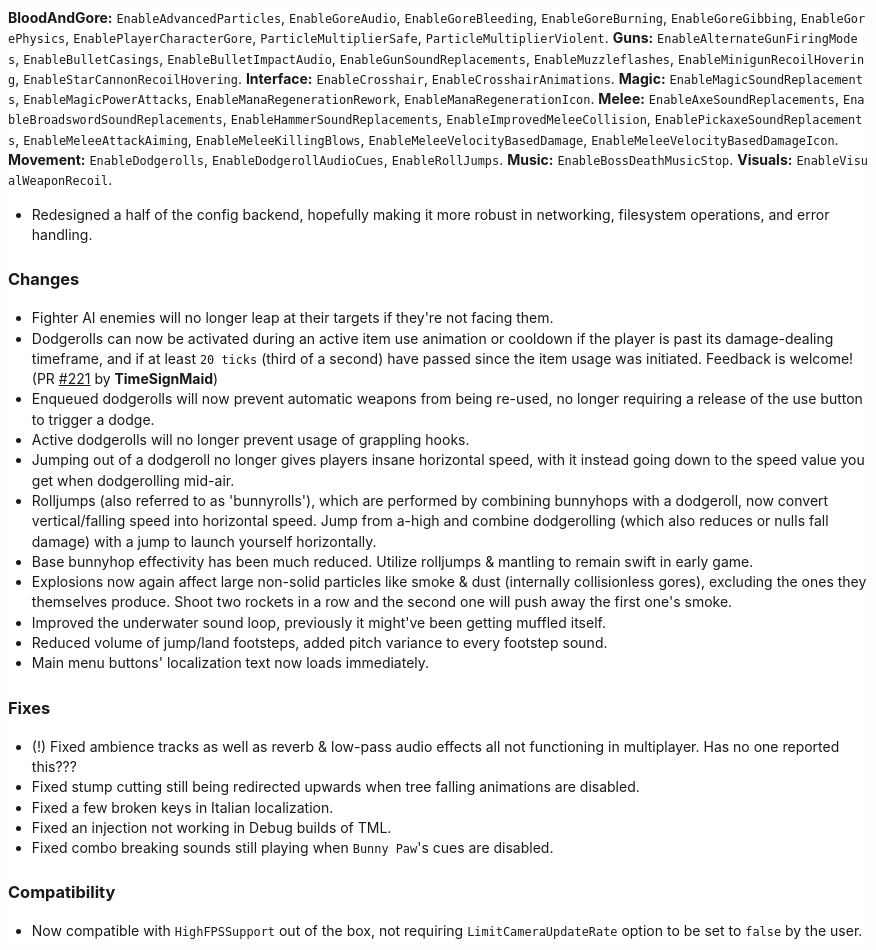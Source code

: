   **BloodAndGore:** `EnableAdvancedParticles`, `EnableGoreAudio`, `EnableGoreBleeding`, `EnableGoreBurning`, `EnableGoreGibbing`, `EnableGorePhysics`, `EnablePlayerCharacterGore`, `ParticleMultiplierSafe`, `ParticleMultiplierViolent`.
  **Guns:** `EnableAlternateGunFiringModes`, `EnableBulletCasings`, `EnableBulletImpactAudio`, `EnableGunSoundReplacements`, `EnableMuzzleflashes`, `EnableMinigunRecoilHovering`, `EnableStarCannonRecoilHovering`.
  **Interface:** `EnableCrosshair`, `EnableCrosshairAnimations`.
  **Magic:** `EnableMagicSoundReplacements`, `EnableMagicPowerAttacks`, `EnableManaRegenerationRework`, `EnableManaRegenerationIcon`.
  **Melee:** `EnableAxeSoundReplacements`, `EnableBroadswordSoundReplacements`, `EnableHammerSoundReplacements`, `EnableImprovedMeleeCollision`, `EnablePickaxeSoundReplacements`, `EnableMeleeAttackAiming`, `EnableMeleeKillingBlows`, `EnableMeleeVelocityBasedDamage`, `EnableMeleeVelocityBasedDamageIcon`.
  **Movement:** `EnableDodgerolls`, `EnableDodgerollAudioCues`, `EnableRollJumps`.
  **Music:** `EnableBossDeathMusicStop`.
  **Visuals:** `EnableVisualWeaponRecoil`.
- Redesigned a half of the config backend, hopefully making it more robust in networking, filesystem operations, and error handling.
### Changes
- Fighter AI enemies will no longer leap at their targets if they're not facing them.
- Dodgerolls can now be activated during an active item use animation or cooldown if the player is past its damage-dealing timeframe, and if at least `20 ticks` (third of a second) have passed since the item usage was initiated. Feedback is welcome!
	(PR [#221](https://github.com/Mirsario/TerrariaOverhaul/pull/221) by **TimeSignMaid**)
- Enqueued dodgerolls will now prevent automatic weapons from being re-used, no longer requiring a release of the use button to trigger a dodge.
- Active dodgerolls will no longer prevent usage of grappling hooks.
- Jumping out of a dodgeroll no longer gives players insane horizontal speed, with it instead going down to the speed value you get when dodgerolling mid-air.
- Rolljumps (also referred to as 'bunnyrolls'), which are performed by combining bunnyhops with a dodgeroll, now convert vertical/falling speed into horizontal speed. Jump from a-high and combine dodgerolling (which also reduces or nulls fall damage) with a jump to launch yourself horizontally.
- Base bunnyhop effectivity has been much reduced. Utilize rolljumps & mantling to remain swift in early game.
- Explosions now again affect large non-solid particles like smoke & dust (internally collisionless gores), excluding the ones they themselves produce. Shoot two rockets in a row and the second one will push away the first one's smoke.
- Improved the underwater sound loop, previously it might've been getting muffled itself.
- Reduced volume of jump/land footsteps, added pitch variance to every footstep sound.
- Main menu buttons' localization text now loads immediately.
### Fixes
- (!) Fixed ambience tracks as well as reverb & low-pass audio effects all not functioning in multiplayer. Has no one reported this???
- Fixed stump cutting still being redirected upwards when tree falling animations are disabled.
- Fixed a few broken keys in Italian localization.
- Fixed an injection not working in Debug builds of TML.
- Fixed combo breaking sounds still playing when `Bunny Paw`'s cues are disabled.
### Compatibility
- Now compatible with `HighFPSSupport` out of the box, not requiring `LimitCameraUpdateRate` option to be set to `false` by the user.
